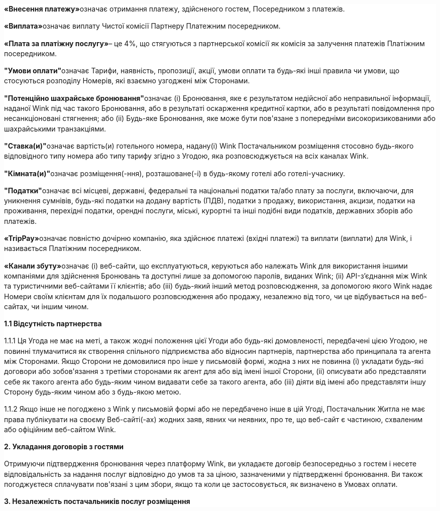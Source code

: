 **«Внесення платежу»**&#x43E;значає отримання платежу, здійсненого гостем, Посередником з платежів.

**«Виплата»**&#x43E;значає виплату Чистої комісії Партнеру Платежним посередником.

**«Плата за платіжну послугу»**– це 4%, що стягуються з партнерської комісії як комісія за залучення платежів Платіжним посередником.

**"Умови оплати"**&#x43E;значає Тарифи, наявність, пропозиції, акції, умови оплати та будь-які інші правила чи умови, що стосуються розподілу Номерів, які взаємно узгоджені між Сторонами.

**"Потенційно шахрайське бронювання"**&#x43E;значає (i) Бронювання, яке є результатом недійсної або неправильної інформації, наданої Wink під час такого Бронювання, або в результаті оскарження кредитної картки, або в результаті повідомлення про несанкціоновані стягнення; або (ii) Будь-яке Бронювання, яке може бути пов'язане з попередніми високоризикованими або шахрайськими транзакціями.

**"Ставка(и)"**&#x43E;значає вартість(и) готельного номера, надану(і) Wink Постачальником розміщення стосовно будь-якого відповідного типу номера або типу тарифу згідно з Угодою, яка розповсюджується на всіх каналах Wink.

**"Кімната(и)"**&#x43E;значає розміщення(-ння), розташоване(-і) в будь-якому готелі або готелі-учаснику.

**"Податки"**&#x43E;значає всі місцеві, державні, федеральні та національні податки та/або плату за послуги, включаючи, для уникнення сумнівів, будь-які податки на додану вартість (ПДВ), податки з продажу, використання, акцизи, податки на проживання, перехідні податки, орендні послуги, міські, курортні та інші подібні види податків, державних зборів або платежів.

**«TripPay»**&#x43E;значає повністю дочірню компанію, яка здійснює платежі (вхідні платежі) та виплати (виплати) для Wink, і називається Платіжним посередником.

**«Канали збуту»**&#x43E;значає (i) веб-сайти, що експлуатуються, керуються або належать Wink для використання іншими компаніями для здійснення Бронювань та доступні лише за допомогою паролів, виданих Wink; (ii) API-з’єднання між Wink та туристичними веб-сайтами її клієнтів; або (iii) будь-який інший метод розповсюдження, за допомогою якого Wink надає Номери своїм клієнтам для їх подальшого розповсюдження або продажу, незалежно від того, чи це відбувається на веб-сайтах, чи іншим чином.

**1.1 Відсутність партнерства**

1.1.1 Ця Угода не має на меті, а також жодні положення цієї Угоди або будь-які домовленості, передбачені цією Угодою, не повинні тлумачитися як створення спільного підприємства або відносин партнерів, партнерства або принципала та агента між Сторонами. Якщо Сторони не домовилися про інше у письмовій формі, жодна з них не повинна (i) укладати будь-які договори або зобов'язання з третіми сторонами як агент для або від імені іншої Сторони, (ii) описувати або представляти себе як такого агента або будь-яким чином видавати себе за такого агента, або (iii) діяти від імені або представляти іншу Сторону будь-яким чином або з будь-якою метою.

1.1.2 Якщо інше не погоджено з Wink у письмовій формі або не передбачено інше в цій Угоді, Постачальник Житла не має права публікувати на своєму Веб-сайті(-ах) жодних заяв, явних чи неявних, про те, що веб-сайт є частиною, схваленим або офіційним веб-сайтом Wink.

**2. Укладання договорів з гостями**

Отримуючи підтвердження бронювання через платформу Wink, ви укладаєте договір безпосередньо з гостем і несете відповідальність за надання послуг відповідно до умов та за ціною, зазначеними у підтвердженні бронювання. Ви також погоджуєтеся сплачувати пов'язані з цим збори, якщо та коли це застосовується, як визначено в Умовах оплати.

**3. Незалежність постачальників послуг розміщення**
